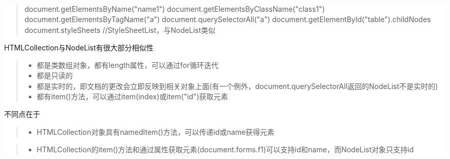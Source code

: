 >document.getElementsByName("name1")
document.getElementsByClassName("class1")
document.getElementsByTagName("a")
document.querySelectorAll("a")
document.getElementById("table").childNodes
document.styleSheets //StyleSheetList，与NodeList类似

HTMLCollection与NodeList有很大部分相似性

>- 都是类数组对象，都有length属性，可以通过for循环迭代
>- 都是只读的
>- 都是实时的，即文档的更改会立即反映到相关对象上面(有一个例外，document.querySelectorAll返回的NodeList不是实时的)
>- 都有item()方法，可以通过item(index)或item("id")获取元素

不同点在于

>- HTMLCollection对象具有namedItem()方法，可以传递id或name获得元素

>- HTMLCollection的item()方法和通过属性获取元素(document.forms.f1)可以支持id和name，而NodeList对象只支持id











